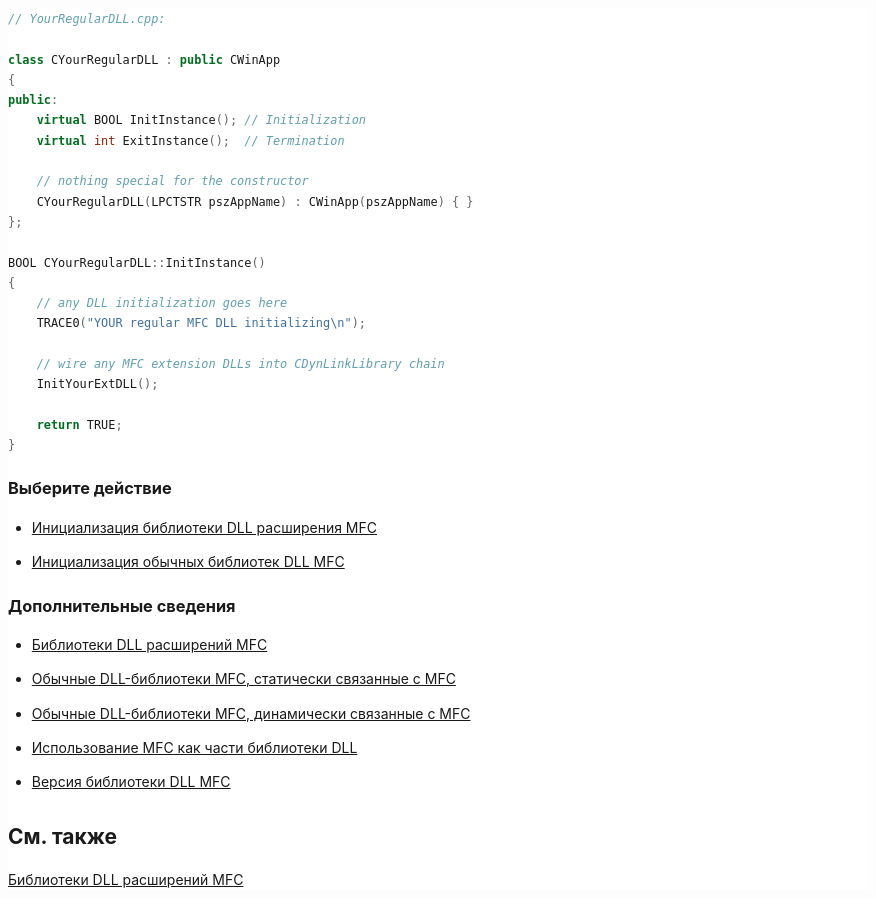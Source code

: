 ```cpp
// YourRegularDLL.cpp:

class CYourRegularDLL : public CWinApp
{
public:
    virtual BOOL InitInstance(); // Initialization
    virtual int ExitInstance();  // Termination

    // nothing special for the constructor
    CYourRegularDLL(LPCTSTR pszAppName) : CWinApp(pszAppName) { }
};

BOOL CYourRegularDLL::InitInstance()
{
    // any DLL initialization goes here
    TRACE0("YOUR regular MFC DLL initializing\n");

    // wire any MFC extension DLLs into CDynLinkLibrary chain
    InitYourExtDLL();

    return TRUE;
}
```

### <a name="what-do-you-want-to-do"></a>Выберите действие

- [Инициализация библиотеки DLL расширения MFC](run-time-library-behavior.md#initializing-extension-dlls)

- [Инициализация обычных библиотек DLL MFC](run-time-library-behavior.md#initializing-regular-dlls)

### <a name="what-do-you-want-to-know-more-about"></a>Дополнительные сведения

- [Библиотеки DLL расширений MFC](extension-dlls.md)

- [Обычные DLL-библиотеки MFC, статически связанные с MFC](regular-dlls-statically-linked-to-mfc.md)

- [Обычные DLL-библиотеки MFC, динамически связанные с MFC](regular-dlls-dynamically-linked-to-mfc.md)

- [Использование MFC как части библиотеки DLL](../mfc/tn011-using-mfc-as-part-of-a-dll.md)

- [Версия библиотеки DLL MFC](../mfc/tn033-dll-version-of-mfc.md)

## <a name="see-also"></a>См. также

[Библиотеки DLL расширений MFC](extension-dlls.md)
